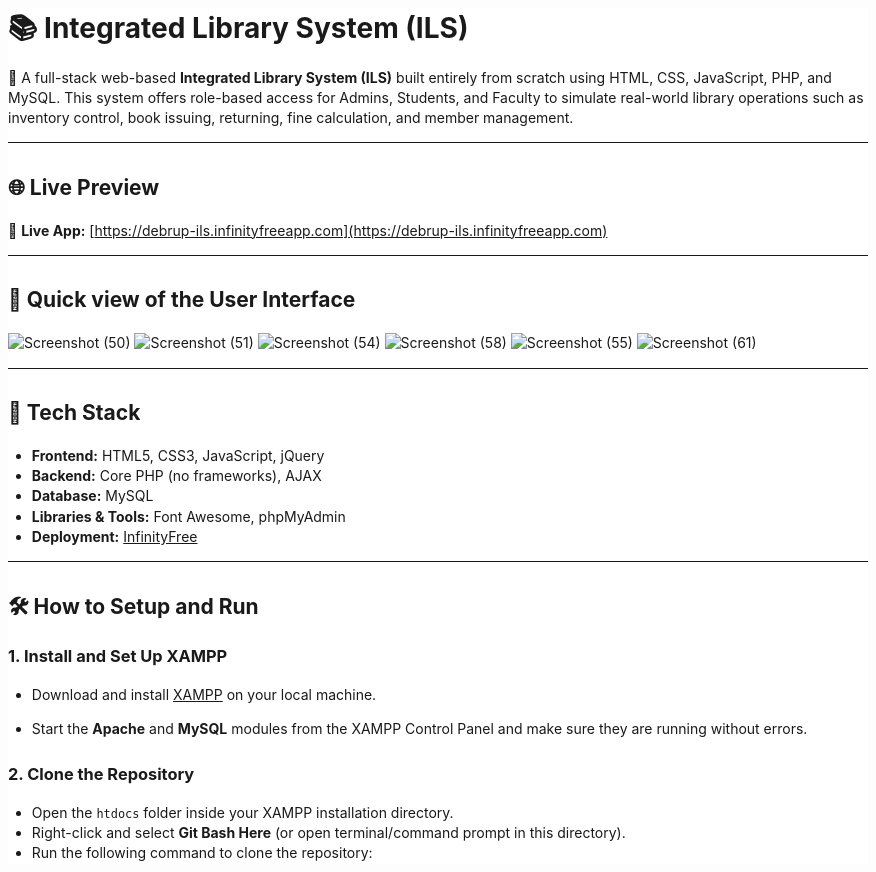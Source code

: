 # 📚 Integrated Library System (ILS)

🚀 A full-stack web-based **Integrated Library System (ILS)** built entirely from scratch using HTML, CSS, JavaScript, PHP, and MySQL. This system offers role-based access for Admins, Students, and Faculty to simulate real-world library operations such as inventory control, book issuing, returning, fine calculation, and member management.

---

## 🌐 Live Preview

🔗 **Live App:** [https://debrup-ils.infinityfreeapp.com](https://debrup-ils.infinityfreeapp.com)  

---

## 📸 Quick view of the User Interface

  <img width="1920" height="1080" alt="Screenshot (50)" src="https://github.com/user-attachments/assets/b8ffd920-2a72-4201-b9e8-6336f5a005a6" />
  <img width="1920" height="1080" alt="Screenshot (51)" src="https://github.com/user-attachments/assets/db0856a1-5464-41f6-9387-79b3f2694001" />
  <img width="1920" height="1080" alt="Screenshot (54)" src="https://github.com/user-attachments/assets/5175f9d3-10a9-49d6-b41d-5e1b39fdae6b" />
  <img width="1920" height="1080" alt="Screenshot (58)" src="https://github.com/user-attachments/assets/f0e145e8-43b1-4eae-8bff-18c053ff5fa4" />
  <img width="1920" height="1080" alt="Screenshot (55)" src="https://github.com/user-attachments/assets/6f78d553-7055-47b3-a344-c59303acd081" />
  <img width="1920" height="1080" alt="Screenshot (61)" src="https://github.com/user-attachments/assets/3f3d9042-b1d5-4b0e-88bd-d810c2b1da9b" />

---

## 🧰 Tech Stack

- **Frontend:** HTML5, CSS3, JavaScript, jQuery  
- **Backend:** Core PHP (no frameworks), AJAX  
- **Database:** MySQL  
- **Libraries & Tools:** Font Awesome, phpMyAdmin  
- **Deployment:** [InfinityFree](https://www.infinityfree.net/)

---

## 🛠️ How to Setup and Run

### 1. Install and Set Up XAMPP
- Download and install [XAMPP](https://www.apachefriends.org/) on your local machine.

- Start the **Apache** and **MySQL** modules from the XAMPP Control Panel and make sure they are running without errors.

### 2. Clone the Repository
- Open the `htdocs` folder inside your XAMPP installation directory.
- Right-click and select **Git Bash Here** (or open terminal/command prompt in this directory).
- Run the following command to clone the repository:
